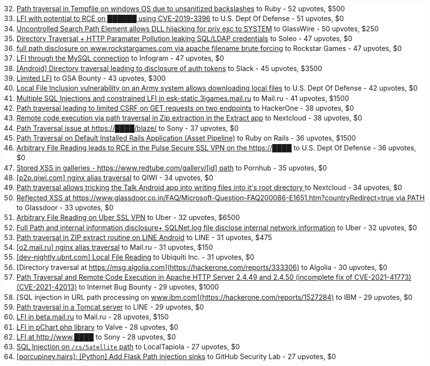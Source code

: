 32. [Path traversal in Tempfile on windows OS due to unsanitized backslashes](https://hackerone.com/reports/1131465) to Ruby - 52 upvotes, $500
33. [LFI with potential to RCE on ██████ using CVE-2019-3396](https://hackerone.com/reports/538771) to U.S. Dept Of Defense - 51 upvotes, $0
34. [Uncontrolled Search Path Element allows DLL hijacking for priv esc to SYSTEM](https://hackerone.com/reports/921675) to GlassWire - 50 upvotes, $250
35. [Directory Traversal + HTTP Paramater Pollution leaking SQL/LDAP credentials](https://hackerone.com/reports/413193) to Soleo - 47 upvotes, $0
36. [full path disclosure on www.rockstargames.com via apache filename brute forcing](https://hackerone.com/reports/210238) to Rockstar Games - 47 upvotes, $0
37. [LFI through the MySQL connection](https://hackerone.com/reports/719875) to Infogram - 47 upvotes, $0
38. [[Android] Directory traversal leading to disclosure of auth tokens](https://hackerone.com/reports/1378889) to Slack - 45 upvotes, $3500
39. [Limited LFI](https://hackerone.com/reports/895972) to GSA Bounty - 43 upvotes, $300
40. [Local File Inclusion vulnerability on an Army system allows downloading local files](https://hackerone.com/reports/183978) to U.S. Dept Of Defense - 42 upvotes, $0
41. [Multiple SQL Injections and constrained LFI in esk-static.3igames.mail.ru](https://hackerone.com/reports/974078) to Mail.ru - 41 upvotes, $1500
42. [Path traversal leading to limited CSRF on GET requests on two endpoints](https://hackerone.com/reports/301862) to HackerOne - 38 upvotes, $0
43. [Remote code execution via path traversal in Zip extraction in the Extract app](https://hackerone.com/reports/765291) to Nextcloud - 38 upvotes, $0
44. [Path Traversal issue at https://████/blaze/](https://hackerone.com/reports/1320084) to Sony - 37 upvotes, $0
45. [Path Traversal on Default Installed Rails Application (Asset Pipeline)](https://hackerone.com/reports/307808) to Ruby on Rails - 36 upvotes, $1500
46. [Arbitrary File Reading leads to RCE in the Pulse Secure SSL VPN on the https://████](https://hackerone.com/reports/695005) to U.S. Dept Of Defense - 36 upvotes, $0
47. [Stored XSS in galleries - https://www.redtube.com/gallery/[id] path](https://hackerone.com/reports/380207) to Pornhub - 35 upvotes, $0
48. [[p2p.qiwi.com] nginx alias traversal](https://hackerone.com/reports/455858) to QIWI - 34 upvotes, $0
49. [Path traversal allows tricking the Talk Android app into writing files into it's root directory ](https://hackerone.com/reports/1997029) to Nextcloud - 34 upvotes, $0
50. [Reflected XSS at https://www.glassdoor.co.in/FAQ/Microsoft-Question-FAQ200086-E1651.htm?countryRedirect=true via PATH](https://hackerone.com/reports/1016253) to Glassdoor - 33 upvotes, $0
51. [Arbitrary File Reading on Uber SSL VPN](https://hackerone.com/reports/617543) to Uber - 32 upvotes, $6500
52. [Full Path and internal information disclosure+ SQLNet.log file disclose internal network information](https://hackerone.com/reports/410187) to Uber - 32 upvotes, $0
53. [Path traversal in ZIP extract routine on LINE Android](https://hackerone.com/reports/859469) to LINE - 31 upvotes, $475
54. [[o2.mail.ru] nginx alias traversal](https://hackerone.com/reports/446330) to Mail.ru - 31 upvotes, $150
55. [[dev-nightly.ubnt.com] Local File Reading](https://hackerone.com/reports/260420) to Ubiquiti Inc. - 31 upvotes, $0
56. [Directory traversal at https://msg.algolia.com](https://hackerone.com/reports/333306) to Algolia - 30 upvotes, $0
57. [Path Traversal and Remote Code Execution in Apache HTTP Server 2.4.49 and 2.4.50 (incomplete fix of CVE-2021-41773) (CVE-2021-42013)](https://hackerone.com/reports/1400238) to Internet Bug Bounty - 29 upvotes, $1000
58. [SQL injection in URL path processing on www.ibm.com](https://hackerone.com/reports/1527284) to IBM - 29 upvotes, $0
59. [Path traversal in a Tomcat server](https://hackerone.com/reports/988877) to LINE - 29 upvotes, $0
60. [LFI in beta.mail.ru](https://hackerone.com/reports/346825) to Mail.ru - 28 upvotes, $150
61. [LFI in pChart php library](https://hackerone.com/reports/288298) to Valve - 28 upvotes, $0
62. [LFI at http://www.████](https://hackerone.com/reports/986380) to Sony - 28 upvotes, $0
63. [SQL Injection on `/cs/Satellite` path](https://hackerone.com/reports/164739) to LocalTapiola - 27 upvotes, $0
64. [[porcupiney.hairs]: [Python] Add Flask Path injection sinks](https://hackerone.com/reports/1413541) to GitHub Security Lab - 27 upvotes, $0